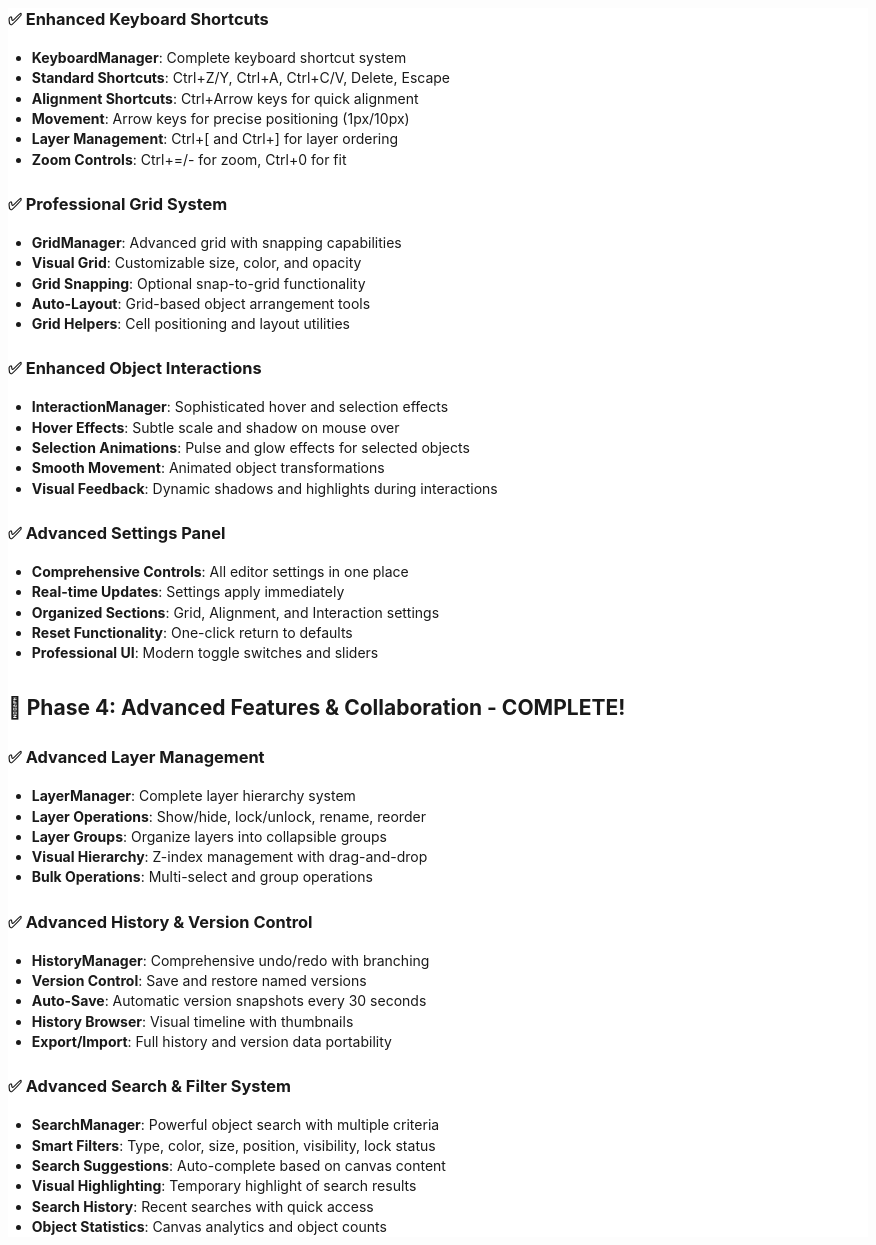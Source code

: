### ✅ **Enhanced Keyboard Shortcuts**
- **KeyboardManager**: Complete keyboard shortcut system
- **Standard Shortcuts**: Ctrl+Z/Y, Ctrl+A, Ctrl+C/V, Delete, Escape
- **Alignment Shortcuts**: Ctrl+Arrow keys for quick alignment
- **Movement**: Arrow keys for precise positioning (1px/10px)
- **Layer Management**: Ctrl+[ and Ctrl+] for layer ordering
- **Zoom Controls**: Ctrl+=/- for zoom, Ctrl+0 for fit

### ✅ **Professional Grid System**
- **GridManager**: Advanced grid with snapping capabilities
- **Visual Grid**: Customizable size, color, and opacity
- **Grid Snapping**: Optional snap-to-grid functionality
- **Auto-Layout**: Grid-based object arrangement tools
- **Grid Helpers**: Cell positioning and layout utilities

### ✅ **Enhanced Object Interactions**
- **InteractionManager**: Sophisticated hover and selection effects
- **Hover Effects**: Subtle scale and shadow on mouse over
- **Selection Animations**: Pulse and glow effects for selected objects
- **Smooth Movement**: Animated object transformations
- **Visual Feedback**: Dynamic shadows and highlights during interactions

### ✅ **Advanced Settings Panel**
- **Comprehensive Controls**: All editor settings in one place
- **Real-time Updates**: Settings apply immediately
- **Organized Sections**: Grid, Alignment, and Interaction settings
- **Reset Functionality**: One-click return to defaults
- **Professional UI**: Modern toggle switches and sliders

## 🚀 **Phase 4: Advanced Features & Collaboration - COMPLETE!**

### ✅ **Advanced Layer Management**
- **LayerManager**: Complete layer hierarchy system
- **Layer Operations**: Show/hide, lock/unlock, rename, reorder
- **Layer Groups**: Organize layers into collapsible groups
- **Visual Hierarchy**: Z-index management with drag-and-drop
- **Bulk Operations**: Multi-select and group operations

### ✅ **Advanced History & Version Control**
- **HistoryManager**: Comprehensive undo/redo with branching
- **Version Control**: Save and restore named versions
- **Auto-Save**: Automatic version snapshots every 30 seconds
- **History Browser**: Visual timeline with thumbnails
- **Export/Import**: Full history and version data portability

### ✅ **Advanced Search & Filter System**
- **SearchManager**: Powerful object search with multiple criteria
- **Smart Filters**: Type, color, size, position, visibility, lock status
- **Search Suggestions**: Auto-complete based on canvas content
- **Visual Highlighting**: Temporary highlight of search results
- **Search History**: Recent searches with quick access
- **Object Statistics**: Canvas analytics and object counts
